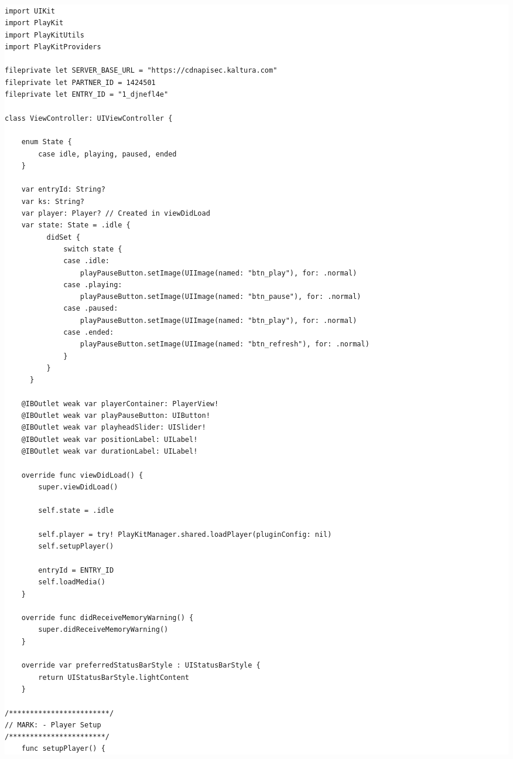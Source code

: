 ```
import UIKit
import PlayKit
import PlayKitUtils
import PlayKitProviders

fileprivate let SERVER_BASE_URL = "https://cdnapisec.kaltura.com"
fileprivate let PARTNER_ID = 1424501
fileprivate let ENTRY_ID = "1_djnefl4e"

class ViewController: UIViewController {

    enum State {
        case idle, playing, paused, ended
    }
    
    var entryId: String?
    var ks: String?
    var player: Player? // Created in viewDidLoad
    var state: State = .idle {
          didSet {
              switch state {
              case .idle:
                  playPauseButton.setImage(UIImage(named: "btn_play"), for: .normal)
              case .playing:
                  playPauseButton.setImage(UIImage(named: "btn_pause"), for: .normal)
              case .paused:
                  playPauseButton.setImage(UIImage(named: "btn_play"), for: .normal)
              case .ended:
                  playPauseButton.setImage(UIImage(named: "btn_refresh"), for: .normal)
              }
          }
      }
    
    @IBOutlet weak var playerContainer: PlayerView!
    @IBOutlet weak var playPauseButton: UIButton!
    @IBOutlet weak var playheadSlider: UISlider!
    @IBOutlet weak var positionLabel: UILabel!
    @IBOutlet weak var durationLabel: UILabel!
    
    override func viewDidLoad() {
        super.viewDidLoad()
        
        self.state = .idle

        self.player = try! PlayKitManager.shared.loadPlayer(pluginConfig: nil)
        self.setupPlayer()
        
        entryId = ENTRY_ID
        self.loadMedia()
    }

    override func didReceiveMemoryWarning() {
        super.didReceiveMemoryWarning()
    }
    
    override var preferredStatusBarStyle : UIStatusBarStyle {
        return UIStatusBarStyle.lightContent
    }
    
/************************/
// MARK: - Player Setup
/***********************/
    func setupPlayer() {
```